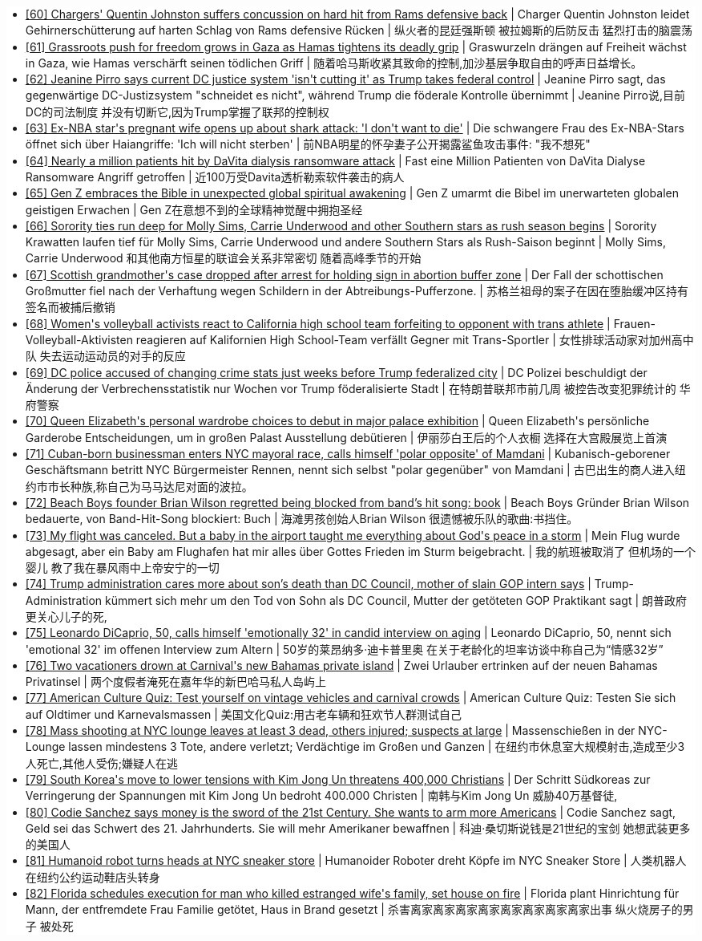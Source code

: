 - [[60] Chargers' Quentin Johnston suffers concussion on hard hit from Rams defensive back](#article-60) | Charger Quentin Johnston leidet Gehirnerschütterung auf harten Schlag von Rams defensive Rücken | 纵火者的昆廷强斯顿 被拉姆斯的后防反击 猛烈打击的脑震荡
- [[61] Grassroots push for freedom grows in Gaza as Hamas tightens its deadly grip](#article-61) | Graswurzeln drängen auf Freiheit wächst in Gaza, wie Hamas verschärft seinen tödlichen Griff | 随着哈马斯收紧其致命的控制,加沙基层争取自由的呼声日益增长。
- [[62] Jeanine Pirro says current DC justice system 'isn't cutting it' as Trump takes federal control](#article-62) | Jeanine Pirro sagt, das gegenwärtige DC-Justizsystem "schneidet es nicht", während Trump die föderale Kontrolle übernimmt | Jeanine Pirro说,目前DC的司法制度 并没有切断它,因为Trump掌握了联邦的控制权
- [[63] Ex-NBA star's pregnant wife opens up about shark attack: 'I don't want to die'](#article-63) | Die schwangere Frau des Ex-NBA-Stars öffnet sich über Haiangriffe: 'Ich will nicht sterben' | 前NBA明星的怀孕妻子公开揭露鲨鱼攻击事件: "我不想死"
- [[64] Nearly a million patients hit by DaVita dialysis ransomware attack](#article-64) | Fast eine Million Patienten von DaVita Dialyse Ransomware Angriff getroffen | 近100万受Davita透析勒索软件袭击的病人
- [[65] Gen Z embraces the Bible in unexpected global spiritual awakening](#article-65) | Gen Z umarmt die Bibel im unerwarteten globalen geistigen Erwachen | Gen Z在意想不到的全球精神觉醒中拥抱圣经
- [[66] Sorority ties run deep for Molly Sims, Carrie Underwood and other Southern stars as rush season begins](#article-66) | Sorority Krawatten laufen tief für Molly Sims, Carrie Underwood und andere Southern Stars als Rush-Saison beginnt | Molly Sims, Carrie Underwood 和其他南方恒星的联谊会关系非常密切 随着高峰季节的开始
- [[67] Scottish grandmother's case dropped after arrest for holding sign in abortion buffer zone](#article-67) | Der Fall der schottischen Großmutter fiel nach der Verhaftung wegen Schildern in der Abtreibungs-Pufferzone. | 苏格兰祖母的案子在因在堕胎缓冲区持有签名而被捕后撤销
- [[68] Women's volleyball activists react to California high school team forfeiting to opponent with trans athlete](#article-68) | Frauen-Volleyball-Aktivisten reagieren auf Kalifornien High School-Team verfällt Gegner mit Trans-Sportler | 女性排球活动家对加州高中队 失去运动运动员的对手的反应
- [[69] DC police accused of changing crime stats just weeks before Trump federalized city](#article-69) | DC Polizei beschuldigt der Änderung der Verbrechensstatistik nur Wochen vor Trump föderalisierte Stadt | 在特朗普联邦市前几周 被控告改变犯罪统计的 华府警察
- [[70] Queen Elizabeth's personal wardrobe choices to debut in major palace exhibition](#article-70) | Queen Elizabeth's persönliche Garderobe Entscheidungen, um in großen Palast Ausstellung debütieren | 伊丽莎白王后的个人衣橱 选择在大宫殿展览上首演
- [[71] Cuban-born businessman enters NYC mayoral race, calls himself 'polar opposite' of Mamdani](#article-71) | Kubanisch-geborener Geschäftsmann betritt NYC Bürgermeister Rennen, nennt sich selbst "polar gegenüber" von Mamdani | 古巴出生的商人进入纽约市市长种族,称自己为马马达尼对面的波拉。
- [[72] Beach Boys founder Brian Wilson regretted being blocked from band’s hit song: book](#article-72) | Beach Boys Gründer Brian Wilson bedauerte, von Band-Hit-Song blockiert: Buch | 海滩男孩创始人Brian Wilson 很遗憾被乐队的歌曲:书挡住。
- [[73] My flight was canceled. But a baby in the airport taught me everything about God's peace in a storm](#article-73) | Mein Flug wurde abgesagt, aber ein Baby am Flughafen hat mir alles über Gottes Frieden im Sturm beigebracht. | 我的航班被取消了 但机场的一个婴儿 教了我在暴风雨中上帝安宁的一切
- [[74] Trump administration cares more about son’s death than DC Council, mother of slain GOP intern says](#article-74) | Trump-Administration kümmert sich mehr um den Tod von Sohn als DC Council, Mutter der getöteten GOP Praktikant sagt | 朗普政府更关心儿子的死,
- [[75] Leonardo DiCaprio, 50, calls himself 'emotionally 32' in candid interview on aging](#article-75) | Leonardo DiCaprio, 50, nennt sich 'emotional 32' im offenen Interview zum Altern | 50岁的莱昂纳多·迪卡普里奥 在关于老龄化的坦率访谈中称自己为“情感32岁”
- [[76] Two vacationers drown at Carnival's new Bahamas private island](#article-76) | Zwei Urlauber ertrinken auf der neuen Bahamas Privatinsel | 两个度假者淹死在嘉年华的新巴哈马私人岛屿上
- [[77] American Culture Quiz: Test yourself on vintage vehicles and carnival crowds](#article-77) | American Culture Quiz: Testen Sie sich auf Oldtimer und Karnevalsmassen | 美国文化Quiz:用古老车辆和狂欢节人群测试自己
- [[78] Mass shooting at NYC lounge leaves at least 3 dead, others injured; suspects at large](#article-78) | Massenschießen in der NYC-Lounge lassen mindestens 3 Tote, andere verletzt; Verdächtige im Großen und Ganzen | 在纽约市休息室大规模射击,造成至少3人死亡,其他人受伤;嫌疑人在逃
- [[79] South Korea's move to lower tensions with Kim Jong Un threatens 400,000 Christians](#article-79) | Der Schritt Südkoreas zur Verringerung der Spannungen mit Kim Jong Un bedroht 400.000 Christen | 南韩与Kim Jong Un 威胁40万基督徒,
- [[80] Codie Sanchez says money is the sword of the 21st Century. She wants to arm more Americans](#article-80) | Codie Sanchez sagt, Geld sei das Schwert des 21. Jahrhunderts. Sie will mehr Amerikaner bewaffnen | 科迪·桑切斯说钱是21世纪的宝剑 她想武装更多的美国人
- [[81] Humanoid robot turns heads at NYC sneaker store](#article-81) | Humanoider Roboter dreht Köpfe im NYC Sneaker Store | 人类机器人在纽约公约运动鞋店头转身
- [[82] Florida schedules execution for man who killed estranged wife's family, set house on fire](#article-82) | Florida plant Hinrichtung für Mann, der entfremdete Frau Familie getötet, Haus in Brand gesetzt | 杀害离家离家离家离家离家离家离家离家出事 纵火烧房子的男子 被处死